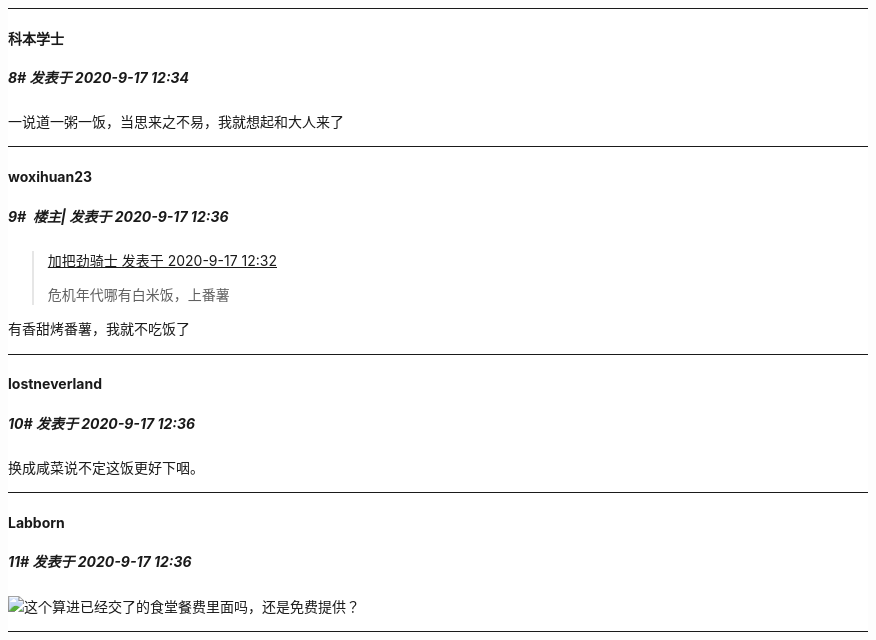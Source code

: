 -----

####  科本学士  
##### 8#       发表于 2020-9-17 12:34




一说道一粥一饭，当思来之不易，我就想起和大人来了







-----

####  woxihuan23  
##### 9#         楼主| 发表于 2020-9-17 12:36



<blockquote><a href="httphttps://bbs.saraba1st.com/2b/forum.php?mod=redirect&amp;goto=findpost&amp;pid=48763965&amp;ptid=1960338" target="_blank">加把劲骑士 发表于 2020-9-17 12:32</a>

危机年代哪有白米饭，上番薯</blockquote>
有香甜烤番薯，我就不吃饭了








-----

####  lostneverland  
##### 10#       发表于 2020-9-17 12:36




换成咸菜说不定这饭更好下咽。







-----

####  Labborn  
##### 11#       发表于 2020-9-17 12:36



<img src="https://static.saraba1st.com/image/smiley/face2017/046.png" referrerpolicy="no-referrer">这个算进已经交了的食堂餐费里面吗，还是免费提供？







-----
